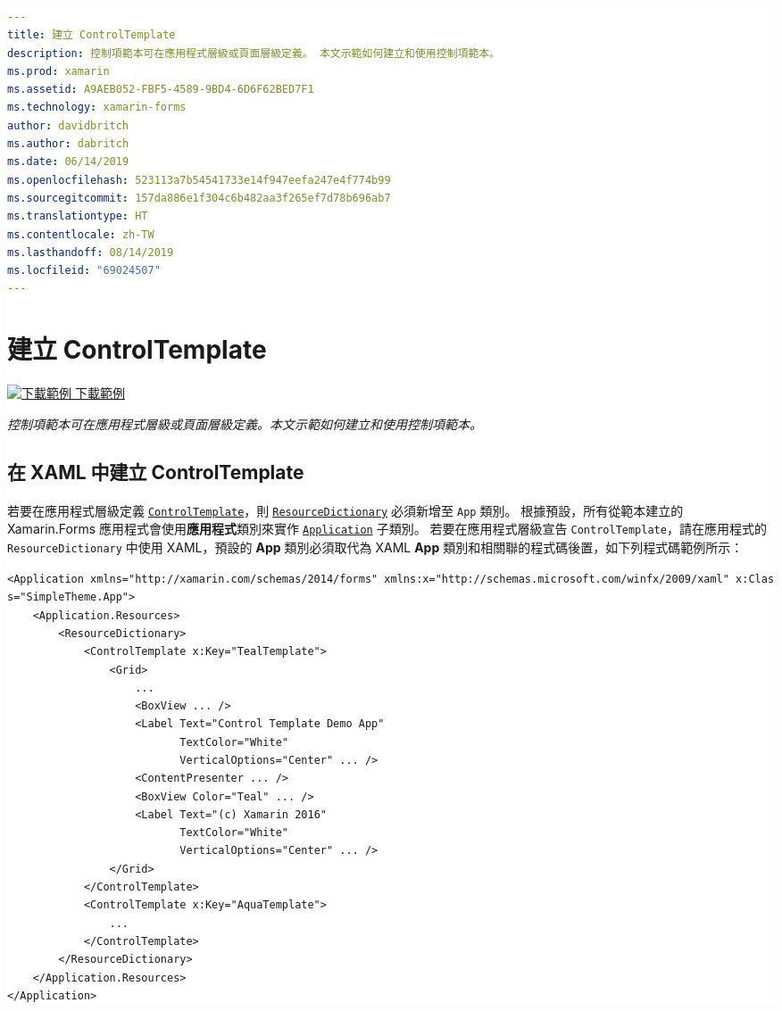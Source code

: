 ```yaml
---
title: 建立 ControlTemplate
description: 控制項範本可在應用程式層級或頁面層級定義。 本文示範如何建立和使用控制項範本。
ms.prod: xamarin
ms.assetid: A9AEB052-FBF5-4589-9BD4-6D6F62BED7F1
ms.technology: xamarin-forms
author: davidbritch
ms.author: dabritch
ms.date: 06/14/2019
ms.openlocfilehash: 523113a7b54541733e14f947eefa247e4f774b99
ms.sourcegitcommit: 157da886e1f304c6b482aa3f265ef7d78b696ab7
ms.translationtype: HT
ms.contentlocale: zh-TW
ms.lasthandoff: 08/14/2019
ms.locfileid: "69024507"
---
```

# <a name="create-a-controltemplate"></a>建立 ControlTemplate

[![下載範例](~/media/shared/download.png) 下載範例](https://docs.microsoft.com/samples/xamarin/xamarin-forms-samples/templates-controltemplates-simpletheme)

_控制項範本可在應用程式層級或頁面層級定義。本文示範如何建立和使用控制項範本。_

## <a name="create-a-controltemplate-in-xaml"></a>在 XAML 中建立 ControlTemplate

若要在應用程式層級定義 [`ControlTemplate`](xref:Xamarin.Forms.ControlTemplate)，則 [`ResourceDictionary`](xref:Xamarin.Forms.ResourceDictionary) 必須新增至 `App` 類別。 根據預設，所有從範本建立的 Xamarin.Forms 應用程式會使用**應用程式**類別來實作 [`Application`](xref:Xamarin.Forms.Application) 子類別。 若要在應用程式層級宣告 `ControlTemplate`，請在應用程式的 `ResourceDictionary` 中使用 XAML，預設的 **App** 類別必須取代為 XAML **App** 類別和相關聯的程式碼後置，如下列程式碼範例所示：

```xaml
<Application xmlns="http://xamarin.com/schemas/2014/forms" xmlns:x="http://schemas.microsoft.com/winfx/2009/xaml" x:Class="SimpleTheme.App">
    <Application.Resources>
        <ResourceDictionary>
            <ControlTemplate x:Key="TealTemplate">
                <Grid>
                    ...
                    <BoxView ... />
                    <Label Text="Control Template Demo App"
                           TextColor="White"
                           VerticalOptions="Center" ... />
                    <ContentPresenter ... />
                    <BoxView Color="Teal" ... />
                    <Label Text="(c) Xamarin 2016"
                           TextColor="White"
                           VerticalOptions="Center" ... />
                </Grid>
            </ControlTemplate>
            <ControlTemplate x:Key="AquaTemplate">
                ...
            </ControlTemplate>
        </ResourceDictionary>
    </Application.Resources>
</Application>
```
